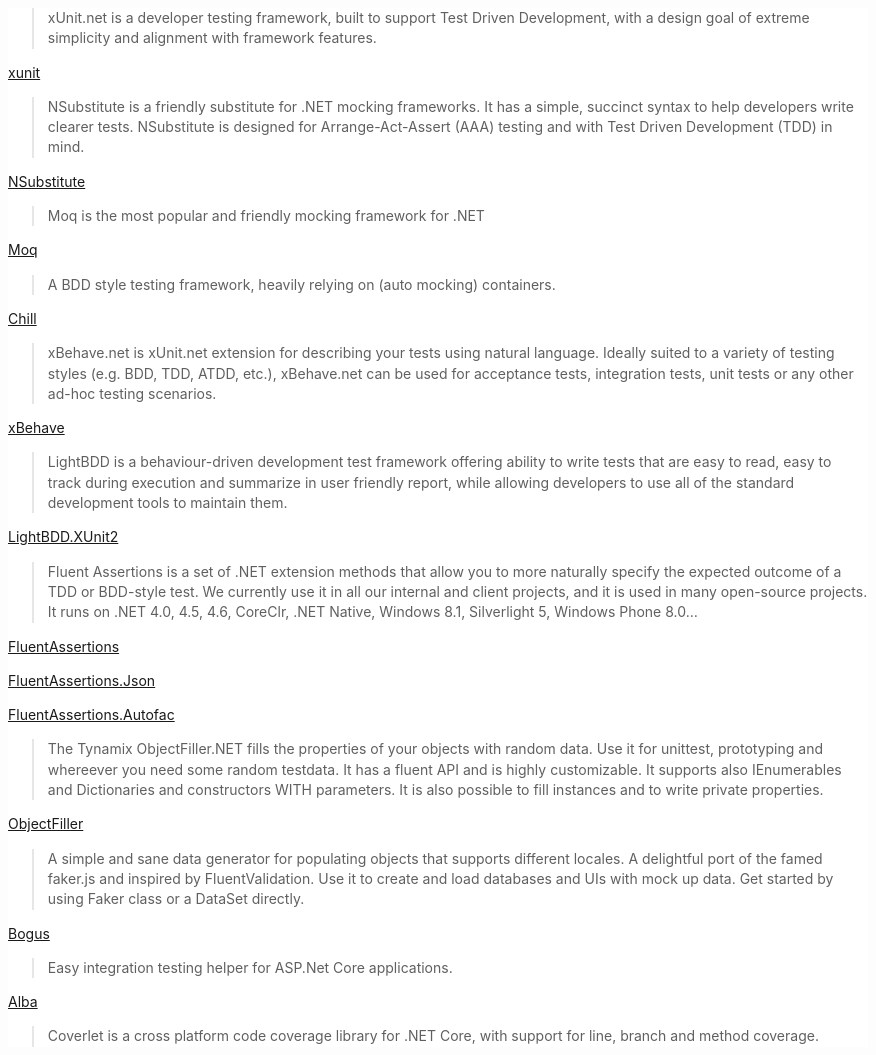 > xUnit.net is a developer testing framework, built to support Test Driven Development, with a design goal of extreme simplicity and alignment with framework features.

[xunit](https://www.nuget.org/packages/xunit/)

> NSubstitute is a friendly substitute for .NET mocking frameworks. It has a simple, succinct syntax to help developers write clearer tests. NSubstitute is designed for Arrange-Act-Assert (AAA) testing and with Test Driven Development (TDD) in mind.

[NSubstitute](https://www.nuget.org/packages/NSubstitute/)

> Moq is the most popular and friendly mocking framework for .NET

[Moq](https://www.nuget.org/packages/Moq/)

> A BDD style testing framework, heavily relying on (auto mocking) containers.

[Chill](https://www.nuget.org/packages/Chill)

> xBehave.net is xUnit.net extension for describing your tests using natural language. Ideally suited to a variety of testing styles (e.g. BDD, TDD, ATDD, etc.), xBehave.net can be used for acceptance tests, integration tests, unit tests or any other ad-hoc testing scenarios.

[xBehave](https://www.nuget.org/packages/Xbehave/)

> LightBDD is a behaviour-driven development test framework offering ability to write tests that are easy to read, easy to track during execution and summarize in user friendly report, while allowing developers to use all of the standard development tools to maintain them.

[LightBDD.XUnit2](https://www.nuget.org/packages/LightBDD.XUnit2/)

> Fluent Assertions is a set of .NET extension methods that allow you to more naturally specify the expected outcome of a TDD or BDD-style test. We currently use it in all our internal and client projects, and it is used in many open-source projects. It runs on .NET 4.0, 4.5, 4.6, CoreClr, .NET Native, Windows 8.1, Silverlight 5, Windows Phone 8.0…

[FluentAssertions](https://www.nuget.org/packages/FluentAssertions)

[FluentAssertions.Json](https://www.nuget.org/packages/FluentAssertions.Json/)

[FluentAssertions.Autofac](https://www.nuget.org/packages/FluentAssertions.Autofac/)

> The Tynamix ObjectFiller.NET fills the properties of your objects with random data. Use it for unittest, prototyping and whereever you need some random testdata. It has a fluent API and is highly customizable. It supports also IEnumerables and Dictionaries and constructors WITH parameters. It is also possible to fill instances and to write private properties.

[ObjectFiller](https://www.nuget.org/packages/Tynamix.ObjectFiller/)

> A simple and sane data generator for populating objects that supports different locales. A delightful port of the famed faker.js and inspired by FluentValidation. Use it to create and load databases and UIs with mock up data. Get started by using Faker class or a DataSet directly.

[Bogus](https://www.nuget.org/packages/Bogus/)

> Easy integration testing helper for ASP.Net Core applications.

[Alba](https://www.nuget.org/packages/Alba/)

> Coverlet is a cross platform code coverage library for .NET Core, with support for line, branch and method coverage.
